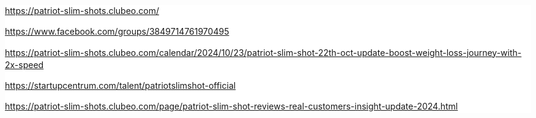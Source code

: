 <p><a href="https://patriot-slim-shots.clubeo.com/">https://patriot-slim-shots.clubeo.com/</a></p>
<p><a href="https://www.facebook.com/groups/3849714761970495">https://www.facebook.com/groups/3849714761970495</a></p>
<p><a href="https://patriot-slim-shots.clubeo.com/calendar/2024/10/23/patriot-slim-shot-22th-oct-update-boost-weight-loss-journey-with-2x-speed">https://patriot-slim-shots.clubeo.com/calendar/2024/10/23/patriot-slim-shot-22th-oct-update-boost-weight-loss-journey-with-2x-speed</a></p>
<p><a href="https://startupcentrum.com/talent/patriotslimshot-official">https://startupcentrum.com/talent/patriotslimshot-official</a></p>
<p><a href="https://patriot-slim-shots.clubeo.com/page/patriot-slim-shot-reviews-real-customers-insight-update-2024.html">https://patriot-slim-shots.clubeo.com/page/patriot-slim-shot-reviews-real-customers-insight-update-2024.html</a></p>
